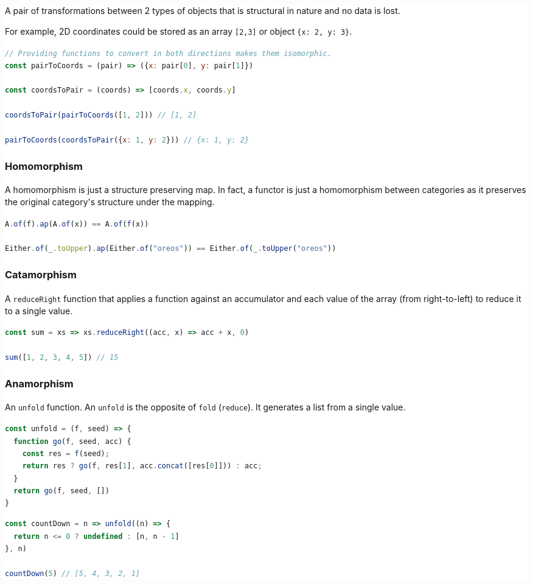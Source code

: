 A pair of transformations between 2 types of objects that is structural in nature and no data is lost.

For example, 2D coordinates could be stored as an array `[2,3]` or object `{x: 2, y: 3}`.

```js
// Providing functions to convert in both directions makes them isomorphic.
const pairToCoords = (pair) => ({x: pair[0], y: pair[1]})

const coordsToPair = (coords) => [coords.x, coords.y]

coordsToPair(pairToCoords([1, 2])) // [1, 2]

pairToCoords(coordsToPair({x: 1, y: 2})) // {x: 1, y: 2}
```

### Homomorphism

A homomorphism is just a structure preserving map. In fact, a functor is just a homomorphism between categories as it preserves the original category's structure under the mapping.

```js
A.of(f).ap(A.of(x)) == A.of(f(x))

Either.of(_.toUpper).ap(Either.of("oreos")) == Either.of(_.toUpper("oreos"))
```

### Catamorphism

A `reduceRight` function that applies a function against an accumulator and each value of the array (from right-to-left) to reduce it to a single value.

```js
const sum = xs => xs.reduceRight((acc, x) => acc + x, 0)

sum([1, 2, 3, 4, 5]) // 15
```

### Anamorphism

An `unfold` function. An `unfold` is the opposite of `fold` (`reduce`). It generates a list from a single value.

```js
const unfold = (f, seed) => {
  function go(f, seed, acc) {
    const res = f(seed);
    return res ? go(f, res[1], acc.concat([res[0]])) : acc;
  }
  return go(f, seed, [])
}
```

```js
const countDown = n => unfold((n) => {
  return n <= 0 ? undefined : [n, n - 1]
}, n)

countDown(5) // [5, 4, 3, 2, 1]
```
